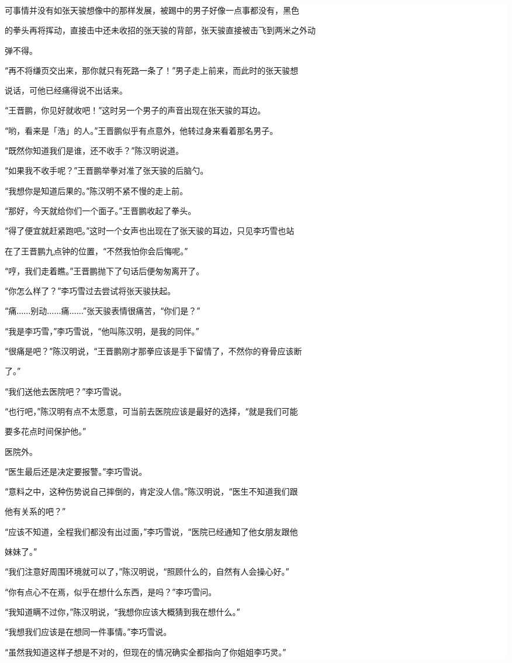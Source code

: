 可事情并没有如张天骏想像中的那样发展，被踢中的男子好像一点事都没有，黑色

的拳头再将挥动，直接击中还未收招的张天骏的背部，张天骏直接被击飞到两米之外动

弹不得。

“再不将缣页交出来，那你就只有死路一条了！”男子走上前来，而此时的张天骏想

说话，可他已经痛得说不出话来。

“王晋鹏，你见好就收吧！”这时另一个男子的声音出现在张天骏的耳边。

“哟，看来是「浩」的人。”王晋鹏似乎有点意外，他转过身来看着那名男子。

“既然你知道我们是谁，还不收手？”陈汉明说道。

“如果我不收手呢？”王晋鹏举拳对准了张天骏的后脑勺。

“我想你是知道后果的。”陈汉明不紧不慢的走上前。

“那好，今天就给你们一个面子。”王晋鹏收起了拳头。

“得了便宜就赶紧跑吧。”这时一个女声也出现在了张天骏的耳边，只见李巧雪也站

在了王晋鹏九点钟的位置，“不然我怕你会后悔呢。”

“哼，我们走着瞧。”王晋鹏抛下了句话后便匆匆离开了。

“你怎么样了？”李巧雪过去尝试将张天骏扶起。

“痛……别动……痛……”张天骏表情很痛苦，“你们是？”

“我是李巧雪，”李巧雪说，“他叫陈汉明，是我的同伴。”

“很痛是吧？”陈汉明说，“王晋鹏刚才那拳应该是手下留情了，不然你的脊骨应该断

了。”

“我们送他去医院吧？”李巧雪说。

“也行吧，”陈汉明有点不太愿意，可当前去医院应该是最好的选择，“就是我们可能

要多花点时间保护他。”

医院外。

“医生最后还是决定要报警。”李巧雪说。

“意料之中，这种伤势说自己摔倒的，肯定没人信。”陈汉明说，“医生不知道我们跟

他有关系的吧？”

“应该不知道，全程我们都没有出过面，”李巧雪说，“医院已经通知了他女朋友跟他

妹妹了。”

“我们注意好周围环境就可以了，”陈汉明说，“照顾什么的，自然有人会操心好。”

“你有点心不在焉，似乎在想什么东西，是吗？”李巧雪问。

“我知道瞒不过你，”陈汉明说，“我想你应该大概猜到我在想什么。”

“我想我们应该是在想同一件事情。”李巧雪说。

“虽然我知道这样子想是不对的，但现在的情况确实全都指向了你姐姐李巧灵。”
